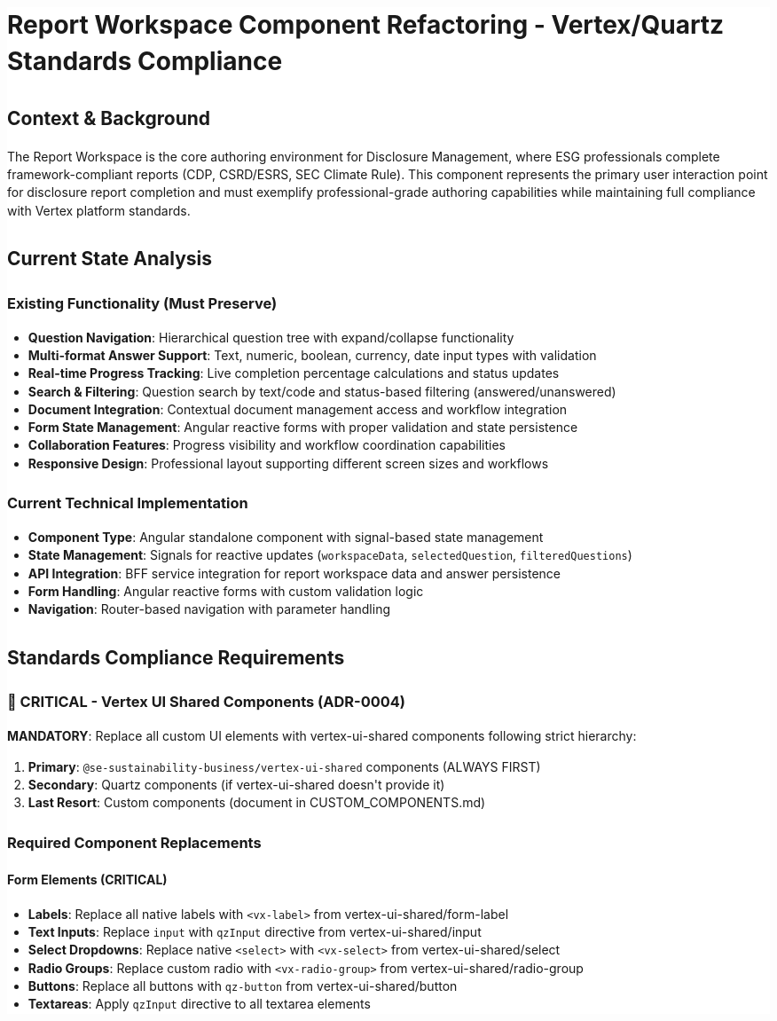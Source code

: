 # Report Workspace Component Refactoring - Vertex/Quartz Standards Compliance

## **Context & Background**

The Report Workspace is the core authoring environment for Disclosure Management, where ESG professionals complete framework-compliant reports (CDP, CSRD/ESRS, SEC Climate Rule). This component represents the primary user interaction point for disclosure report completion and must exemplify professional-grade authoring capabilities while maintaining full compliance with Vertex platform standards.

## **Current State Analysis**

### **Existing Functionality (Must Preserve)**
- **Question Navigation**: Hierarchical question tree with expand/collapse functionality
- **Multi-format Answer Support**: Text, numeric, boolean, currency, date input types with validation
- **Real-time Progress Tracking**: Live completion percentage calculations and status updates  
- **Search & Filtering**: Question search by text/code and status-based filtering (answered/unanswered)
- **Document Integration**: Contextual document management access and workflow integration
- **Form State Management**: Angular reactive forms with proper validation and state persistence
- **Collaboration Features**: Progress visibility and workflow coordination capabilities
- **Responsive Design**: Professional layout supporting different screen sizes and workflows

### **Current Technical Implementation**
- **Component Type**: Angular standalone component with signal-based state management
- **State Management**: Signals for reactive updates (`workspaceData`, `selectedQuestion`, `filteredQuestions`)
- **API Integration**: BFF service integration for report workspace data and answer persistence
- **Form Handling**: Angular reactive forms with custom validation logic
- **Navigation**: Router-based navigation with parameter handling

## **Standards Compliance Requirements**

### **🚨 CRITICAL - Vertex UI Shared Components (ADR-0004)**
**MANDATORY**: Replace all custom UI elements with vertex-ui-shared components following strict hierarchy:

1. **Primary**: `@se-sustainability-business/vertex-ui-shared` components (ALWAYS FIRST)
2. **Secondary**: Quartz components (if vertex-ui-shared doesn't provide it)  
3. **Last Resort**: Custom components (document in CUSTOM_COMPONENTS.md)

### **Required Component Replacements**

#### **Form Elements (CRITICAL)**
- **Labels**: Replace all native labels with `<vx-label>` from vertex-ui-shared/form-label
- **Text Inputs**: Replace `input` with `qzInput` directive from vertex-ui-shared/input
- **Select Dropdowns**: Replace native `<select>` with `<vx-select>` from vertex-ui-shared/select  
- **Radio Groups**: Replace custom radio with `<vx-radio-group>` from vertex-ui-shared/radio-group
- **Buttons**: Replace all buttons with `qz-button` from vertex-ui-shared/button
- **Textareas**: Apply `qzInput` directive to all textarea elements

